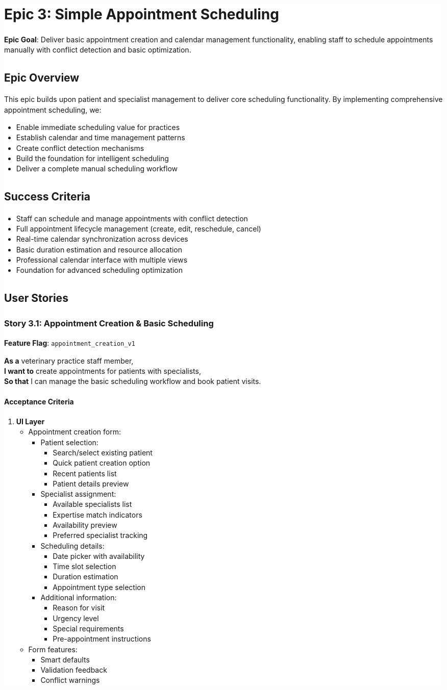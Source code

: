 # Epic 3: Simple Appointment Scheduling

**Epic Goal**: Deliver basic appointment creation and calendar management functionality, enabling staff to schedule appointments manually with conflict detection and basic optimization.

## Epic Overview

This epic builds upon patient and specialist management to deliver core scheduling functionality. By implementing comprehensive appointment scheduling, we:
- Enable immediate scheduling value for practices
- Establish calendar and time management patterns
- Create conflict detection mechanisms
- Build the foundation for intelligent scheduling
- Deliver a complete manual scheduling workflow

## Success Criteria

- Staff can schedule and manage appointments with conflict detection
- Full appointment lifecycle management (create, edit, reschedule, cancel)
- Real-time calendar synchronization across devices
- Basic duration estimation and resource allocation
- Professional calendar interface with multiple views
- Foundation for advanced scheduling optimization

## User Stories

### Story 3.1: Appointment Creation & Basic Scheduling

**Feature Flag**: `appointment_creation_v1`

**As a** veterinary practice staff member,  
**I want to** create appointments for patients with specialists,  
**So that** I can manage the basic scheduling workflow and book patient visits.

#### Acceptance Criteria

1. **UI Layer**
   - Appointment creation form:
     - Patient selection:
       - Search/select existing patient
       - Quick patient creation option
       - Recent patients list
       - Patient details preview
     - Specialist assignment:
       - Available specialists list
       - Expertise match indicators
       - Availability preview
       - Preferred specialist tracking
     - Scheduling details:
       - Date picker with availability
       - Time slot selection
       - Duration estimation
       - Appointment type selection
     - Additional information:
       - Reason for visit
       - Urgency level
       - Special requirements
       - Pre-appointment instructions
   - Form features:
     - Smart defaults
     - Validation feedback
     - Conflict warnings